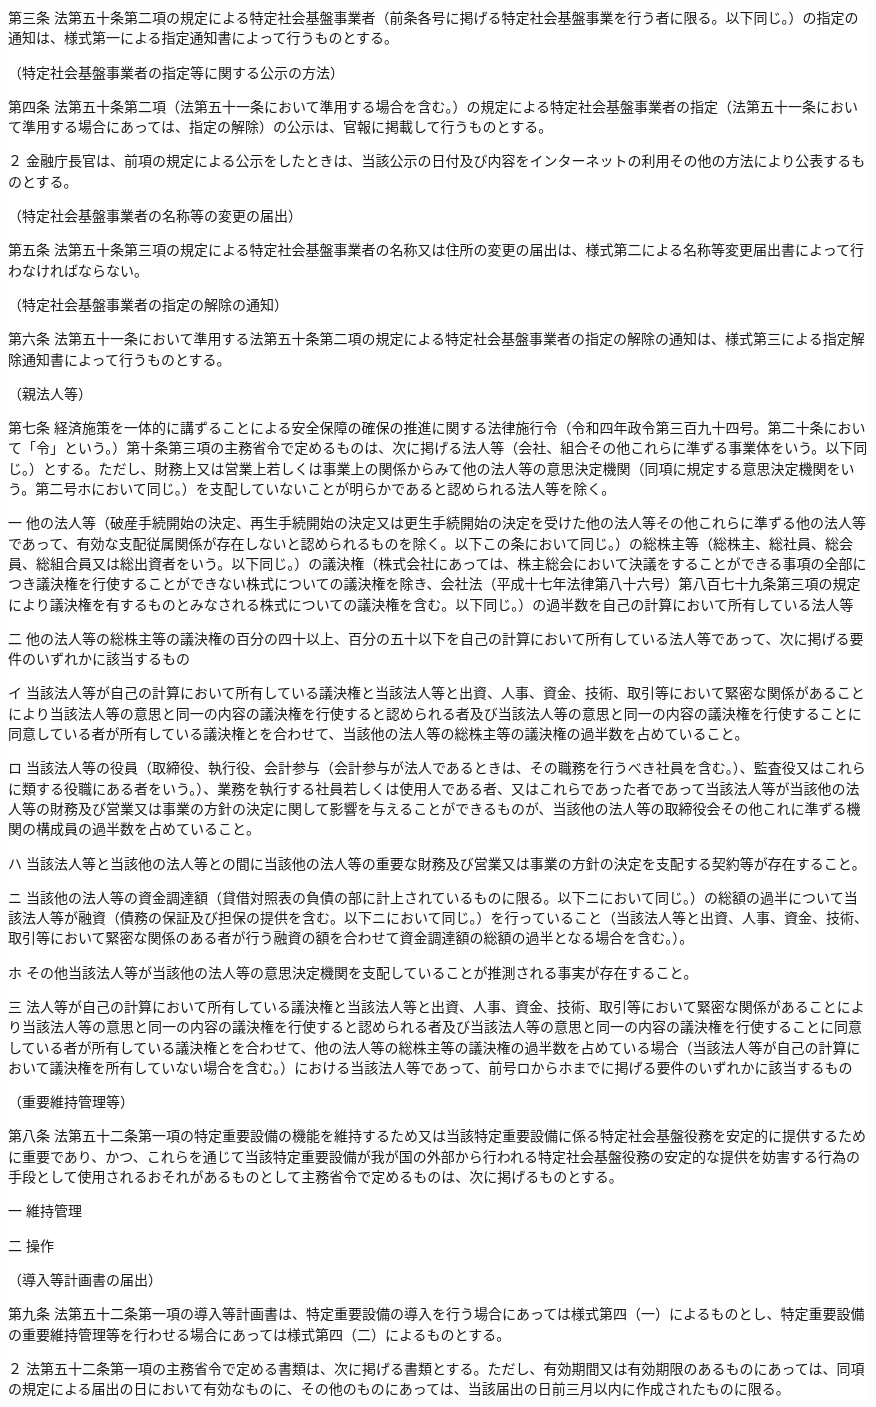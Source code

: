 第三条 法第五十条第二項の規定による特定社会基盤事業者（前条各号に掲げる特定社会基盤事業を行う者に限る。以下同じ。）の指定の通知は、様式第一による指定通知書によって行うものとする。

（特定社会基盤事業者の指定等に関する公示の方法）

第四条 法第五十条第二項（法第五十一条において準用する場合を含む。）の規定による特定社会基盤事業者の指定（法第五十一条において準用する場合にあっては、指定の解除）の公示は、官報に掲載して行うものとする。

２ 金融庁長官は、前項の規定による公示をしたときは、当該公示の日付及び内容をインターネットの利用その他の方法により公表するものとする。

（特定社会基盤事業者の名称等の変更の届出）

第五条 法第五十条第三項の規定による特定社会基盤事業者の名称又は住所の変更の届出は、様式第二による名称等変更届出書によって行わなければならない。

（特定社会基盤事業者の指定の解除の通知）

第六条 法第五十一条において準用する法第五十条第二項の規定による特定社会基盤事業者の指定の解除の通知は、様式第三による指定解除通知書によって行うものとする。

（親法人等）

第七条 経済施策を一体的に講ずることによる安全保障の確保の推進に関する法律施行令（令和四年政令第三百九十四号。第二十条において「令」という。）第十条第三項の主務省令で定めるものは、次に掲げる法人等（会社、組合その他これらに準ずる事業体をいう。以下同じ。）とする。ただし、財務上又は営業上若しくは事業上の関係からみて他の法人等の意思決定機関（同項に規定する意思決定機関をいう。第二号ホにおいて同じ。）を支配していないことが明らかであると認められる法人等を除く。

一 他の法人等（破産手続開始の決定、再生手続開始の決定又は更生手続開始の決定を受けた他の法人等その他これらに準ずる他の法人等であって、有効な支配従属関係が存在しないと認められるものを除く。以下この条において同じ。）の総株主等（総株主、総社員、総会員、総組合員又は総出資者をいう。以下同じ。）の議決権（株式会社にあっては、株主総会において決議をすることができる事項の全部につき議決権を行使することができない株式についての議決権を除き、会社法（平成十七年法律第八十六号）第八百七十九条第三項の規定により議決権を有するものとみなされる株式についての議決権を含む。以下同じ。）の過半数を自己の計算において所有している法人等

二 他の法人等の総株主等の議決権の百分の四十以上、百分の五十以下を自己の計算において所有している法人等であって、次に掲げる要件のいずれかに該当するもの

イ 当該法人等が自己の計算において所有している議決権と当該法人等と出資、人事、資金、技術、取引等において緊密な関係があることにより当該法人等の意思と同一の内容の議決権を行使すると認められる者及び当該法人等の意思と同一の内容の議決権を行使することに同意している者が所有している議決権とを合わせて、当該他の法人等の総株主等の議決権の過半数を占めていること。

ロ 当該法人等の役員（取締役、執行役、会計参与（会計参与が法人であるときは、その職務を行うべき社員を含む。）、監査役又はこれらに類する役職にある者をいう。）、業務を執行する社員若しくは使用人である者、又はこれらであった者であって当該法人等が当該他の法人等の財務及び営業又は事業の方針の決定に関して影響を与えることができるものが、当該他の法人等の取締役会その他これに準ずる機関の構成員の過半数を占めていること。

ハ 当該法人等と当該他の法人等との間に当該他の法人等の重要な財務及び営業又は事業の方針の決定を支配する契約等が存在すること。

ニ 当該他の法人等の資金調達額（貸借対照表の負債の部に計上されているものに限る。以下ニにおいて同じ。）の総額の過半について当該法人等が融資（債務の保証及び担保の提供を含む。以下ニにおいて同じ。）を行っていること（当該法人等と出資、人事、資金、技術、取引等において緊密な関係のある者が行う融資の額を合わせて資金調達額の総額の過半となる場合を含む。）。

ホ その他当該法人等が当該他の法人等の意思決定機関を支配していることが推測される事実が存在すること。

三 法人等が自己の計算において所有している議決権と当該法人等と出資、人事、資金、技術、取引等において緊密な関係があることにより当該法人等の意思と同一の内容の議決権を行使すると認められる者及び当該法人等の意思と同一の内容の議決権を行使することに同意している者が所有している議決権とを合わせて、他の法人等の総株主等の議決権の過半数を占めている場合（当該法人等が自己の計算において議決権を所有していない場合を含む。）における当該法人等であって、前号ロからホまでに掲げる要件のいずれかに該当するもの

（重要維持管理等）

第八条 法第五十二条第一項の特定重要設備の機能を維持するため又は当該特定重要設備に係る特定社会基盤役務を安定的に提供するために重要であり、かつ、これらを通じて当該特定重要設備が我が国の外部から行われる特定社会基盤役務の安定的な提供を妨害する行為の手段として使用されるおそれがあるものとして主務省令で定めるものは、次に掲げるものとする。

一 維持管理

二 操作

（導入等計画書の届出）

第九条 法第五十二条第一項の導入等計画書は、特定重要設備の導入を行う場合にあっては様式第四（一）によるものとし、特定重要設備の重要維持管理等を行わせる場合にあっては様式第四（二）によるものとする。

２ 法第五十二条第一項の主務省令で定める書類は、次に掲げる書類とする。ただし、有効期間又は有効期限のあるものにあっては、同項の規定による届出の日において有効なものに、その他のものにあっては、当該届出の日前三月以内に作成されたものに限る。
